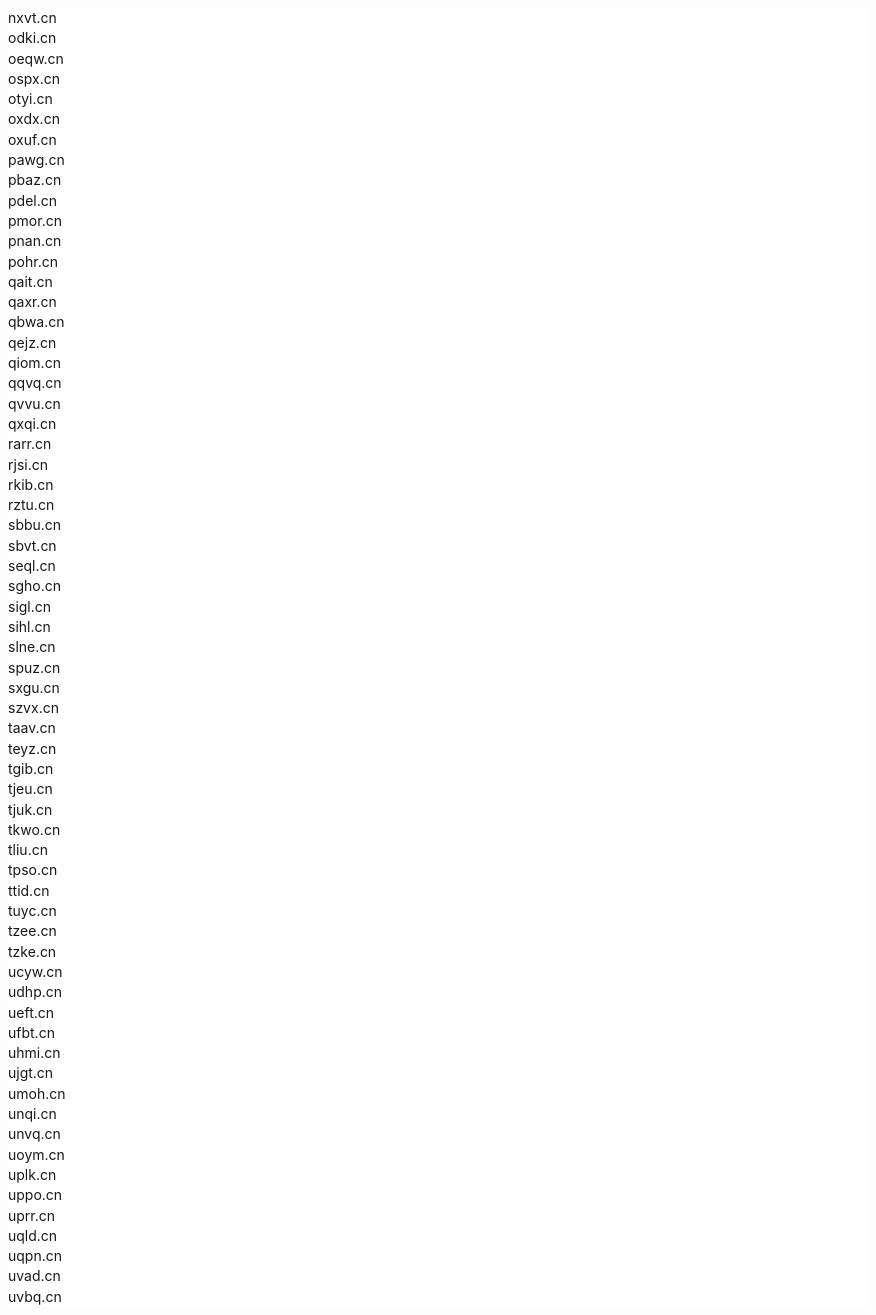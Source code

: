 nxvt.cn   
odki.cn   
oeqw.cn   
ospx.cn   
otyi.cn   
oxdx.cn   
oxuf.cn   
pawg.cn   
pbaz.cn   
pdel.cn   
pmor.cn   
pnan.cn   
pohr.cn   
qait.cn   
qaxr.cn   
qbwa.cn   
qejz.cn   
qiom.cn   
qqvq.cn   
qvvu.cn   
qxqi.cn   
rarr.cn   
rjsi.cn   
rkib.cn   
rztu.cn   
sbbu.cn   
sbvt.cn   
seql.cn   
sgho.cn   
sigl.cn   
sihl.cn   
slne.cn   
spuz.cn   
sxgu.cn   
szvx.cn   
taav.cn   
teyz.cn   
tgib.cn   
tjeu.cn   
tjuk.cn   
tkwo.cn   
tliu.cn   
tpso.cn   
ttid.cn   
tuyc.cn   
tzee.cn   
tzke.cn   
ucyw.cn   
udhp.cn   
ueft.cn   
ufbt.cn   
uhmi.cn   
ujgt.cn   
umoh.cn   
unqi.cn   
unvq.cn   
uoym.cn   
uplk.cn   
uppo.cn   
uprr.cn   
uqld.cn   
uqpn.cn   
uvad.cn   
uvbq.cn   